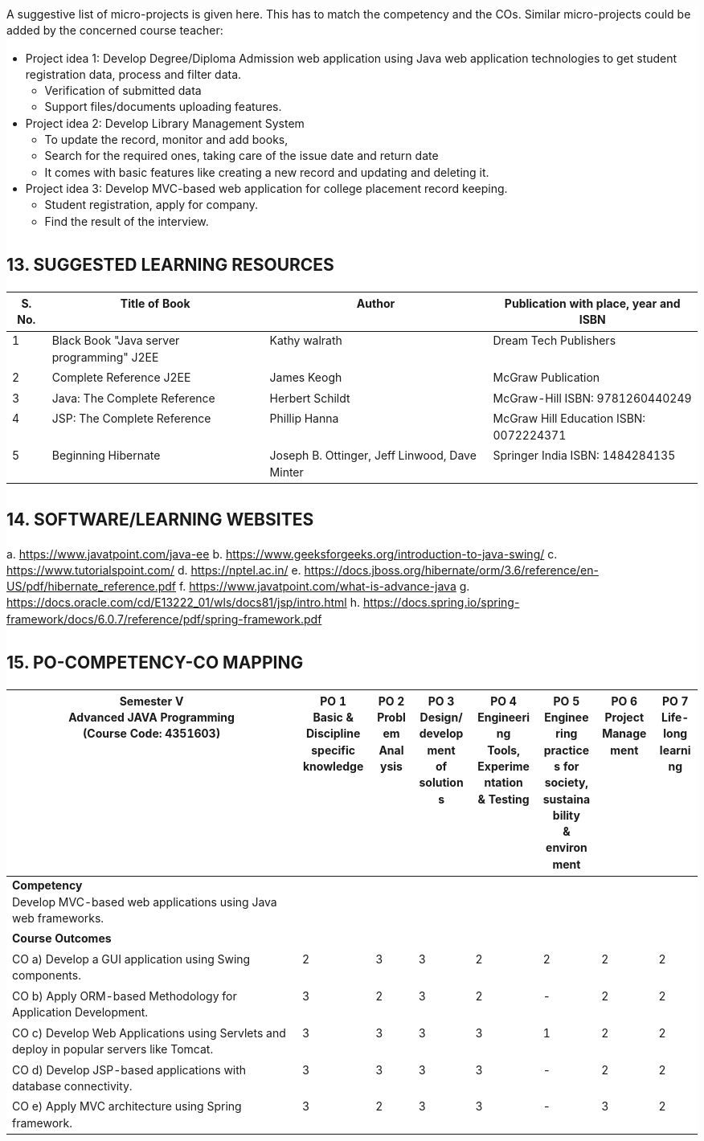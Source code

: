 A suggestive list of micro-projects is given here. This has to match the competency and the COs. Similar micro-projects could be added by the concerned course teacher:

- Project idea 1: Develop Degree/Diploma Admission web application using Java web application technologies to get student registration data, process and filter data.
  - Verification of submitted data
  - Support files/documents uploading features.
- Project idea 2: Develop Library Management System
  - To update the record, monitor and add books,
  - Search for the required ones, taking care of the issue date and return date
  - It comes with basic features like creating a new record and updating and deleting it.
- Project idea 3: Develop MVC-based web application for college placement record keeping.
  - Student registration, apply for company.
  - Find the result of the interview.

## 13. SUGGESTED LEARNING RESOURCES

| S. No. | Title of Book | Author | Publication with place, year and ISBN |
|--------|----------------|--------|---------------------------------------|
| 1 | Black Book "Java server programming" J2EE | Kathy walrath | Dream Tech Publishers |
| 2 | Complete Reference J2EE | James Keogh | McGraw Publication |
| 3 | Java: The Complete Reference | Herbert Schildt | McGraw-Hill ISBN: 9781260440249 |
| 4 | JSP: The Complete Reference | Phillip Hanna | McGraw Hill Education ISBN: 0072224371 |
| 5 | Beginning Hibernate | Joseph B. Ottinger, Jeff Linwood, Dave Minter | Springer India ISBN: 1484284135 |

## 14. SOFTWARE/LEARNING WEBSITES
a. https://www.javatpoint.com/java-ee
b. https://www.geeksforgeeks.org/introduction-to-java-swing/
c. https://www.tutorialspoint.com/
d. https://nptel.ac.in/
e. https://docs.jboss.org/hibernate/orm/3.6/reference/en-US/pdf/hibernate_reference.pdf
f. https://www.javatpoint.com/what-is-advance-java
g. https://docs.oracle.com/cd/E13222_01/wls/docs81/jsp/intro.html
h. https://docs.spring.io/spring-framework/docs/6.0.7/reference/pdf/spring-framework.pdf

## 15. PO-COMPETENCY-CO MAPPING

| Semester V <br> Advanced JAVA Programming <br> (Course Code: 4351603) | PO 1 <br> Basic & <br> Discipline specific <br> knowledge | PO 2 <br> Problem <br> Analysis | PO 3 <br> Design/ <br> development <br> of solutions | PO 4 <br> Engineering <br> Tools, <br> Experimentation <br> & Testing | PO 5 <br> Engineering <br> practices for <br> society, <br> sustainability <br> & <br> environment | PO 6 <br> Project <br> Management | PO 7 <br> Life-long <br> learning |
|--------------------------------------------------------------|------|------|------|------|------|------|------|
| **Competency** <br> Develop MVC-based web applications using Java web frameworks. |       |       |       |       |       |       |       |
| **Course Outcomes**                                           |       |       |       |       |       |       |       |
| CO a) Develop a GUI application using Swing components. | 2     | 3     | 3     | 2     | 2     | 2     | 2     |
| CO b) Apply ORM-based Methodology for Application Development. | 3     | 2     | 3     | 2     | -     | 2     | 2     |
| CO c) Develop Web Applications using Servlets and deploy in popular servers like Tomcat. | 3     | 3     | 3     | 3     | 1     | 2     | 2     |
| CO d) Develop JSP-based applications with database connectivity. | 3     | 3     | 3     | 3     | -     | 2     | 2     |
| CO e) Apply MVC architecture using Spring framework. | 3     | 2     | 3     | 3     | -     | 3     | 2     |
